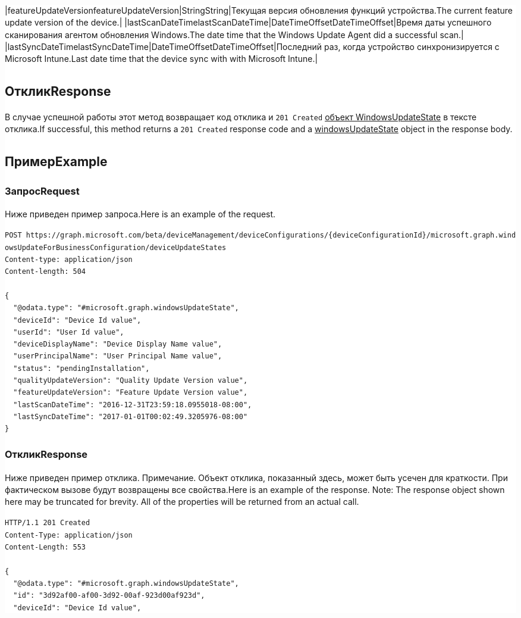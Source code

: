 |<span data-ttu-id="a588c-161">featureUpdateVersion</span><span class="sxs-lookup"><span data-stu-id="a588c-161">featureUpdateVersion</span></span>|<span data-ttu-id="a588c-162">String</span><span class="sxs-lookup"><span data-stu-id="a588c-162">String</span></span>|<span data-ttu-id="a588c-163">Текущая версия обновления функций устройства.</span><span class="sxs-lookup"><span data-stu-id="a588c-163">The current feature update version of the device.</span></span>|
|<span data-ttu-id="a588c-164">lastScanDateTime</span><span class="sxs-lookup"><span data-stu-id="a588c-164">lastScanDateTime</span></span>|<span data-ttu-id="a588c-165">DateTimeOffset</span><span class="sxs-lookup"><span data-stu-id="a588c-165">DateTimeOffset</span></span>|<span data-ttu-id="a588c-166">Время даты успешного сканирования агентом обновления Windows.</span><span class="sxs-lookup"><span data-stu-id="a588c-166">The date time that the Windows Update Agent did a successful scan.</span></span>|
|<span data-ttu-id="a588c-167">lastSyncDateTime</span><span class="sxs-lookup"><span data-stu-id="a588c-167">lastSyncDateTime</span></span>|<span data-ttu-id="a588c-168">DateTimeOffset</span><span class="sxs-lookup"><span data-stu-id="a588c-168">DateTimeOffset</span></span>|<span data-ttu-id="a588c-169">Последний раз, когда устройство синхронизируется с Microsoft Intune.</span><span class="sxs-lookup"><span data-stu-id="a588c-169">Last date time that the device sync with with Microsoft Intune.</span></span>|



## <a name="response"></a><span data-ttu-id="a588c-170">Отклик</span><span class="sxs-lookup"><span data-stu-id="a588c-170">Response</span></span>
<span data-ttu-id="a588c-171">В случае успешной работы этот метод возвращает код отклика и `201 Created` [объект WindowsUpdateState](../resources/intune-shared-windowsupdatestate.md) в тексте отклика.</span><span class="sxs-lookup"><span data-stu-id="a588c-171">If successful, this method returns a `201 Created` response code and a [windowsUpdateState](../resources/intune-shared-windowsupdatestate.md) object in the response body.</span></span>

## <a name="example"></a><span data-ttu-id="a588c-172">Пример</span><span class="sxs-lookup"><span data-stu-id="a588c-172">Example</span></span>

### <a name="request"></a><span data-ttu-id="a588c-173">Запрос</span><span class="sxs-lookup"><span data-stu-id="a588c-173">Request</span></span>
<span data-ttu-id="a588c-174">Ниже приведен пример запроса.</span><span class="sxs-lookup"><span data-stu-id="a588c-174">Here is an example of the request.</span></span>
``` http
POST https://graph.microsoft.com/beta/deviceManagement/deviceConfigurations/{deviceConfigurationId}/microsoft.graph.windowsUpdateForBusinessConfiguration/deviceUpdateStates
Content-type: application/json
Content-length: 504

{
  "@odata.type": "#microsoft.graph.windowsUpdateState",
  "deviceId": "Device Id value",
  "userId": "User Id value",
  "deviceDisplayName": "Device Display Name value",
  "userPrincipalName": "User Principal Name value",
  "status": "pendingInstallation",
  "qualityUpdateVersion": "Quality Update Version value",
  "featureUpdateVersion": "Feature Update Version value",
  "lastScanDateTime": "2016-12-31T23:59:18.0955018-08:00",
  "lastSyncDateTime": "2017-01-01T00:02:49.3205976-08:00"
}
```

### <a name="response"></a><span data-ttu-id="a588c-175">Отклик</span><span class="sxs-lookup"><span data-stu-id="a588c-175">Response</span></span>
<span data-ttu-id="a588c-p103">Ниже приведен пример отклика. Примечание. Объект отклика, показанный здесь, может быть усечен для краткости. При фактическом вызове будут возвращены все свойства.</span><span class="sxs-lookup"><span data-stu-id="a588c-p103">Here is an example of the response. Note: The response object shown here may be truncated for brevity. All of the properties will be returned from an actual call.</span></span>
``` http
HTTP/1.1 201 Created
Content-Type: application/json
Content-Length: 553

{
  "@odata.type": "#microsoft.graph.windowsUpdateState",
  "id": "3d92af00-af00-3d92-00af-923d00af923d",
  "deviceId": "Device Id value",
```